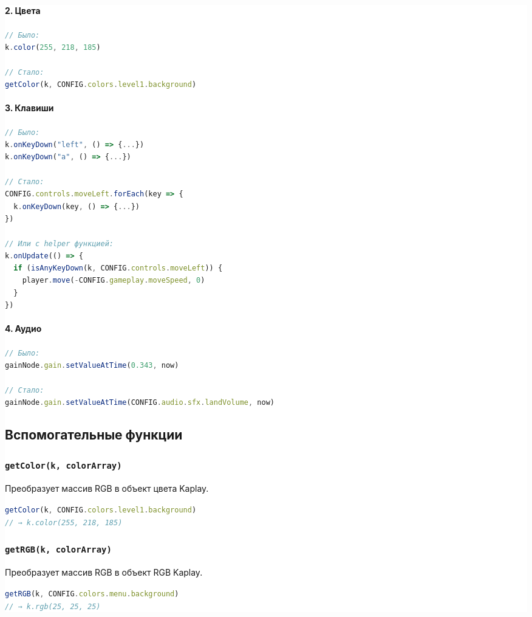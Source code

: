 #### 2. Цвета
```javascript
// Было:
k.color(255, 218, 185)

// Стало:
getColor(k, CONFIG.colors.level1.background)
```

#### 3. Клавиши
```javascript
// Было:
k.onKeyDown("left", () => {...})
k.onKeyDown("a", () => {...})

// Стало:
CONFIG.controls.moveLeft.forEach(key => {
  k.onKeyDown(key, () => {...})
})

// Или с helper функцией:
k.onUpdate(() => {
  if (isAnyKeyDown(k, CONFIG.controls.moveLeft)) {
    player.move(-CONFIG.gameplay.moveSpeed, 0)
  }
})
```

#### 4. Аудио
```javascript
// Было:
gainNode.gain.setValueAtTime(0.343, now)

// Стало:
gainNode.gain.setValueAtTime(CONFIG.audio.sfx.landVolume, now)
```

## Вспомогательные функции

### `getColor(k, colorArray)`
Преобразует массив RGB в объект цвета Kaplay.
```javascript
getColor(k, CONFIG.colors.level1.background)
// → k.color(255, 218, 185)
```

### `getRGB(k, colorArray)`
Преобразует массив RGB в объект RGB Kaplay.
```javascript
getRGB(k, CONFIG.colors.menu.background)
// → k.rgb(25, 25, 25)
```
